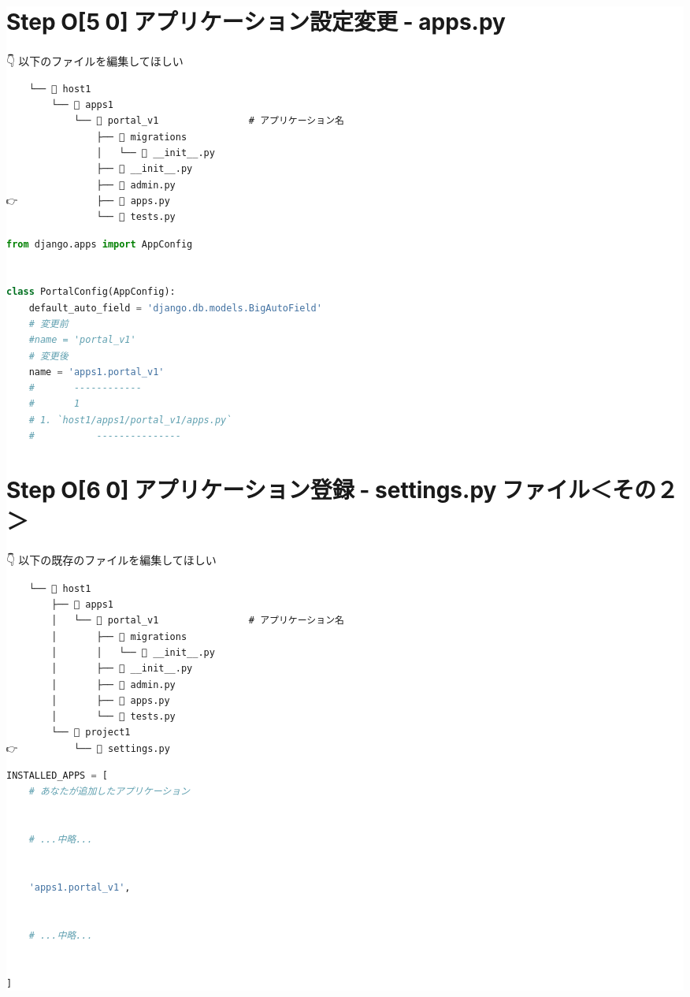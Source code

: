 # Step O[5 0] アプリケーション設定変更 - apps.py

👇 以下のファイルを編集してほしい  

```plaintext
    └── 📂 host1
        └── 📂 apps1
            └── 📂 portal_v1                # アプリケーション名
                ├── 📂 migrations
                │   └── 📄 __init__.py
                ├── 📄 __init__.py
                ├── 📄 admin.py
👉              ├── 📄 apps.py
                └── 📄 tests.py
```

```py
from django.apps import AppConfig


class PortalConfig(AppConfig):
    default_auto_field = 'django.db.models.BigAutoField'
    # 変更前
    #name = 'portal_v1'
    # 変更後
    name = 'apps1.portal_v1'
    #       ------------
    #       1
    # 1. `host1/apps1/portal_v1/apps.py`
    #           ---------------
```

# Step O[6 0] アプリケーション登録 - settings.py ファイル＜その２＞

👇 以下の既存のファイルを編集してほしい  

```plaintext
    └── 📂 host1
        ├── 📂 apps1
        │   └── 📂 portal_v1                # アプリケーション名
        │       ├── 📂 migrations
        │       │   └── 📄 __init__.py
        │       ├── 📄 __init__.py
        │       ├── 📄 admin.py
        │       ├── 📄 apps.py
        │       └── 📄 tests.py
        └── 📂 project1
👉          └── 📄 settings.py
```

```py
INSTALLED_APPS = [
    # あなたが追加したアプリケーション


    # ...中略...


    'apps1.portal_v1',


    # ...中略...


]
```